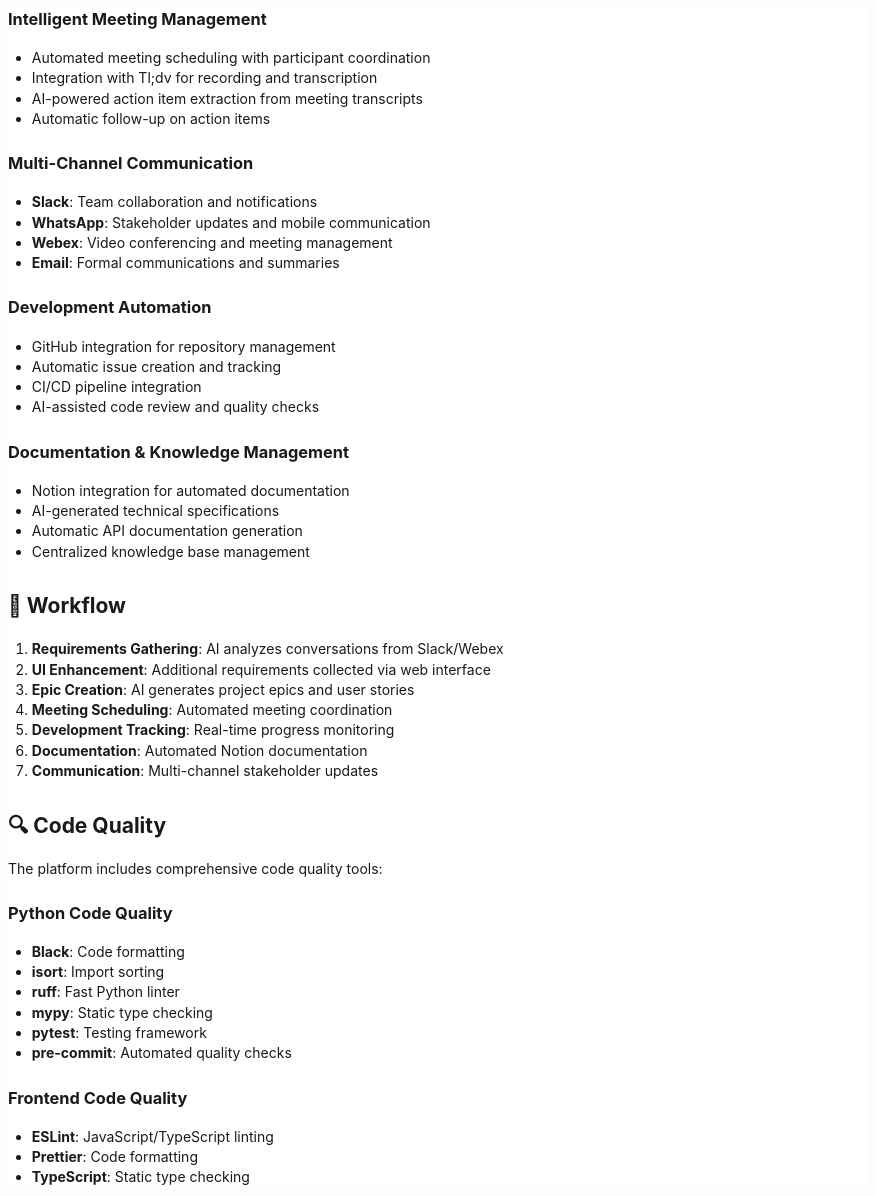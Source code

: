 ### **Intelligent Meeting Management**
- Automated meeting scheduling with participant coordination
- Integration with Tl;dv for recording and transcription
- AI-powered action item extraction from meeting transcripts
- Automatic follow-up on action items

### **Multi-Channel Communication**
- **Slack**: Team collaboration and notifications
- **WhatsApp**: Stakeholder updates and mobile communication
- **Webex**: Video conferencing and meeting management
- **Email**: Formal communications and summaries

### **Development Automation**
- GitHub integration for repository management
- Automatic issue creation and tracking
- CI/CD pipeline integration
- AI-assisted code review and quality checks

### **Documentation & Knowledge Management**
- Notion integration for automated documentation
- AI-generated technical specifications
- Automatic API documentation generation
- Centralized knowledge base management

## 🎯 Workflow

1. **Requirements Gathering**: AI analyzes conversations from Slack/Webex
2. **UI Enhancement**: Additional requirements collected via web interface
3. **Epic Creation**: AI generates project epics and user stories
4. **Meeting Scheduling**: Automated meeting coordination
5. **Development Tracking**: Real-time progress monitoring
6. **Documentation**: Automated Notion documentation
7. **Communication**: Multi-channel stakeholder updates

## 🔍 Code Quality

The platform includes comprehensive code quality tools:

### **Python Code Quality**
- **Black**: Code formatting
- **isort**: Import sorting
- **ruff**: Fast Python linter
- **mypy**: Static type checking
- **pytest**: Testing framework
- **pre-commit**: Automated quality checks

### **Frontend Code Quality**
- **ESLint**: JavaScript/TypeScript linting
- **Prettier**: Code formatting
- **TypeScript**: Static type checking
